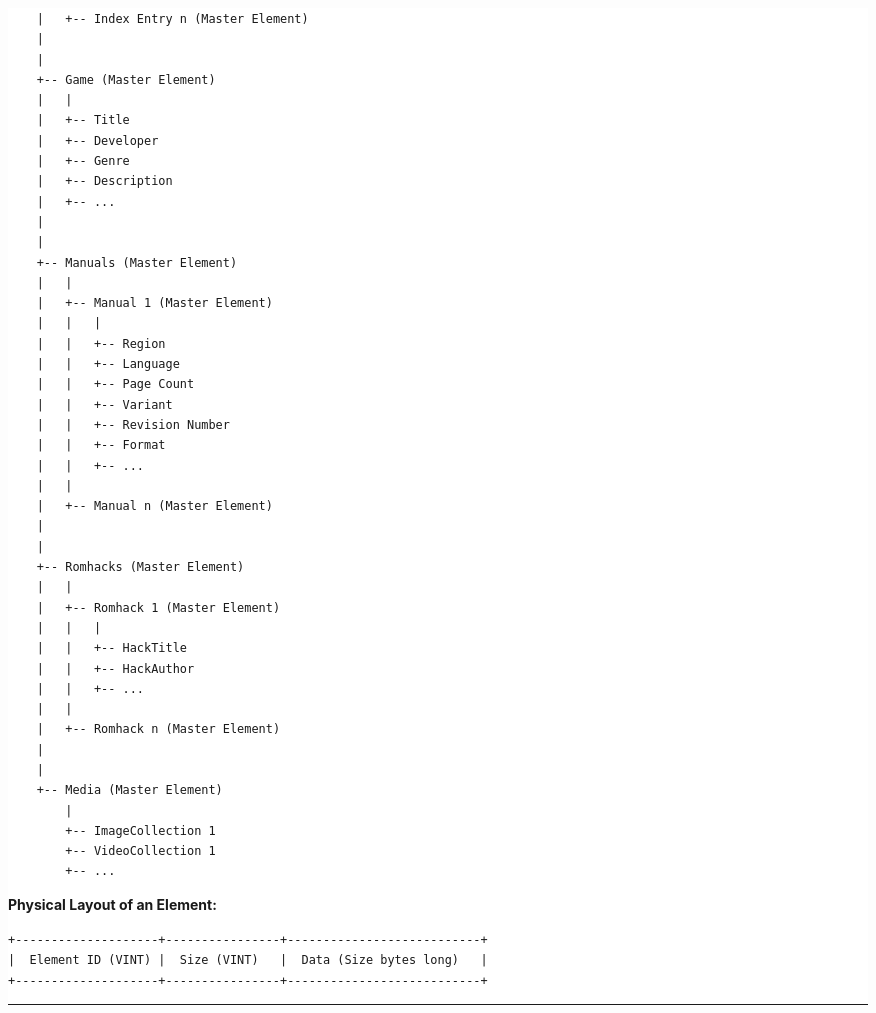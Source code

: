 ```
    |   +-- Index Entry n (Master Element)
    |
    |
    +-- Game (Master Element)
    |   |
    |   +-- Title
    |   +-- Developer
    |   +-- Genre
    |   +-- Description
    |   +-- ...
    |
    |
    +-- Manuals (Master Element)
    |   |
    |   +-- Manual 1 (Master Element)
    |   |   |
    |   |   +-- Region
    |   |   +-- Language
    |   |   +-- Page Count
    |   |   +-- Variant
    |   |   +-- Revision Number
    |   |   +-- Format
    |   |   +-- ...
    |   |
    |   +-- Manual n (Master Element)
    |
    |
    +-- Romhacks (Master Element)
    |   |
    |   +-- Romhack 1 (Master Element)
    |   |   |
    |   |   +-- HackTitle
    |   |   +-- HackAuthor
    |   |   +-- ...
    |   |
    |   +-- Romhack n (Master Element)
    |
    |
    +-- Media (Master Element)
        |
        +-- ImageCollection 1
        +-- VideoCollection 1
        +-- ...
```

**Physical Layout of an Element:**

```
+--------------------+----------------+---------------------------+
|  Element ID (VINT) |  Size (VINT)   |  Data (Size bytes long)   |
+--------------------+----------------+---------------------------+
```

---
